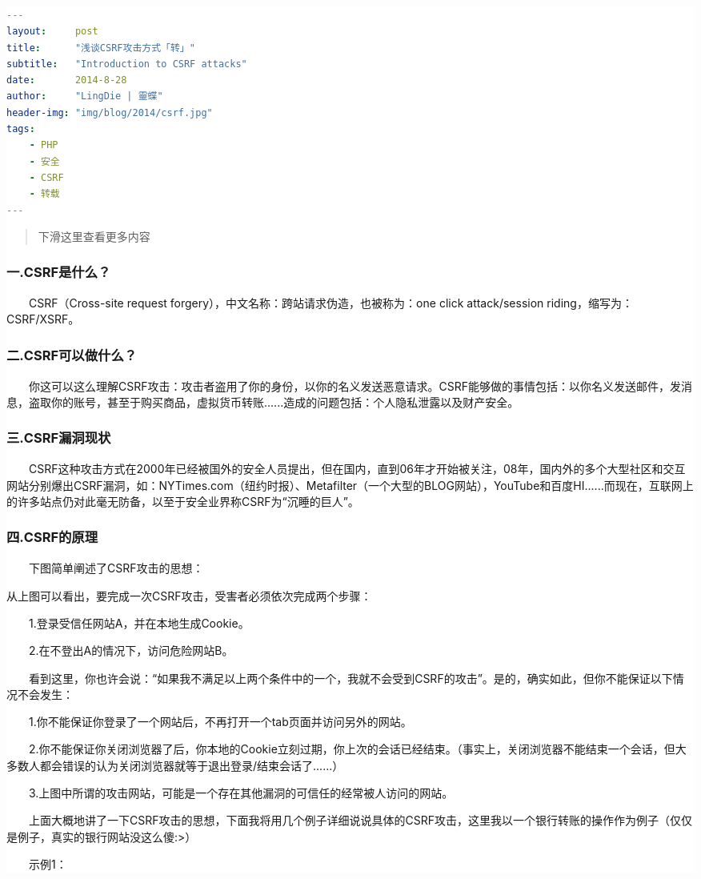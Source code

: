 ```yaml
---
layout:     post
title:      "浅谈CSRF攻击方式「转」"
subtitle:   "Introduction to CSRF attacks"
date:       2014-8-28
author:     "LingDie | 靈蝶"
header-img: "img/blog/2014/csrf.jpg"
tags:
    - PHP
    - 安全
    - CSRF
    - 转载
---
```


> 下滑这里查看更多内容

### 一.CSRF是什么？

　　CSRF（Cross-site request forgery），中文名称：跨站请求伪造，也被称为：one click attack/session riding，缩写为：CSRF/XSRF。

### 二.CSRF可以做什么？

　　你这可以这么理解CSRF攻击：攻击者盗用了你的身份，以你的名义发送恶意请求。CSRF能够做的事情包括：以你名义发送邮件，发消息，盗取你的账号，甚至于购买商品，虚拟货币转账......造成的问题包括：个人隐私泄露以及财产安全。

### 三.CSRF漏洞现状

　　CSRF这种攻击方式在2000年已经被国外的安全人员提出，但在国内，直到06年才开始被关注，08年，国内外的多个大型社区和交互网站分别爆出CSRF漏洞，如：NYTimes.com（纽约时报）、Metafilter（一个大型的BLOG网站），YouTube和百度HI......而现在，互联网上的许多站点仍对此毫无防备，以至于安全业界称CSRF为“沉睡的巨人”。

### 四.CSRF的原理

　　下图简单阐述了CSRF攻击的思想：
<img src="http://img.blog.csdn.net/20160726130557950" alt="">

从上图可以看出，要完成一次CSRF攻击，受害者必须依次完成两个步骤：

　　1.登录受信任网站A，并在本地生成Cookie。

　　2.在不登出A的情况下，访问危险网站B。

　　看到这里，你也许会说：“如果我不满足以上两个条件中的一个，我就不会受到CSRF的攻击”。是的，确实如此，但你不能保证以下情况不会发生：

　　1.你不能保证你登录了一个网站后，不再打开一个tab页面并访问另外的网站。

　　2.你不能保证你关闭浏览器了后，你本地的Cookie立刻过期，你上次的会话已经结束。（事实上，关闭浏览器不能结束一个会话，但大多数人都会错误的认为关闭浏览器就等于退出登录/结束会话了......）

　　3.上图中所谓的攻击网站，可能是一个存在其他漏洞的可信任的经常被人访问的网站。

 

　　上面大概地讲了一下CSRF攻击的思想，下面我将用几个例子详细说说具体的CSRF攻击，这里我以一个银行转账的操作作为例子（仅仅是例子，真实的银行网站没这么傻:>）

　　示例1：
